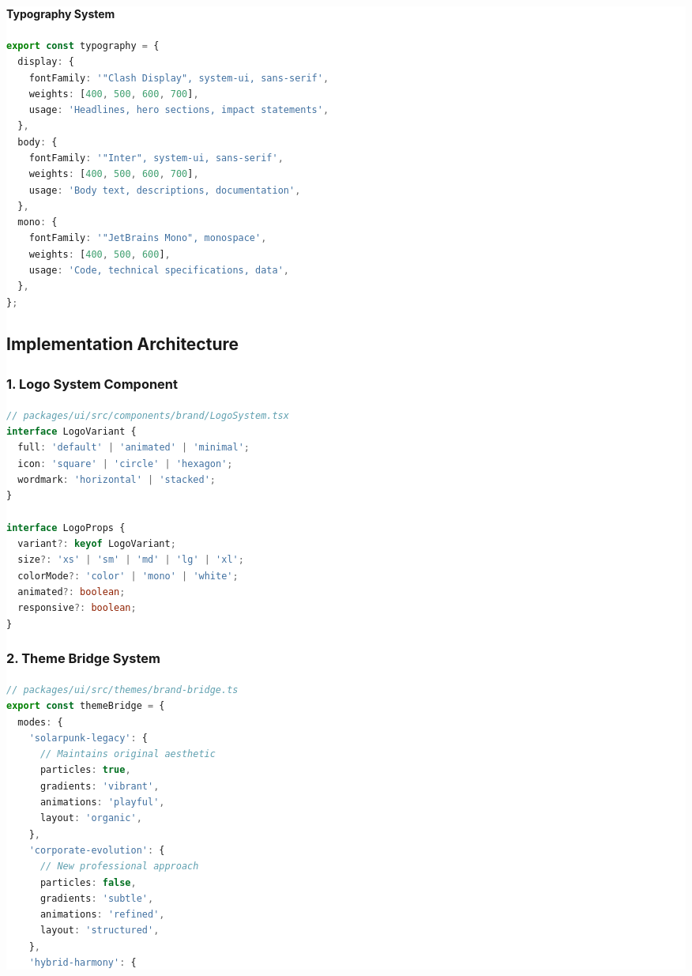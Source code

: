 #### Typography System

```typescript
export const typography = {
  display: {
    fontFamily: '"Clash Display", system-ui, sans-serif',
    weights: [400, 500, 600, 700],
    usage: 'Headlines, hero sections, impact statements',
  },
  body: {
    fontFamily: '"Inter", system-ui, sans-serif',
    weights: [400, 500, 600, 700],
    usage: 'Body text, descriptions, documentation',
  },
  mono: {
    fontFamily: '"JetBrains Mono", monospace',
    weights: [400, 500, 600],
    usage: 'Code, technical specifications, data',
  },
};
```

## Implementation Architecture

### 1. Logo System Component

```typescript
// packages/ui/src/components/brand/LogoSystem.tsx
interface LogoVariant {
  full: 'default' | 'animated' | 'minimal';
  icon: 'square' | 'circle' | 'hexagon';
  wordmark: 'horizontal' | 'stacked';
}

interface LogoProps {
  variant?: keyof LogoVariant;
  size?: 'xs' | 'sm' | 'md' | 'lg' | 'xl';
  colorMode?: 'color' | 'mono' | 'white';
  animated?: boolean;
  responsive?: boolean;
}
```

### 2. Theme Bridge System

```typescript
// packages/ui/src/themes/brand-bridge.ts
export const themeBridge = {
  modes: {
    'solarpunk-legacy': {
      // Maintains original aesthetic
      particles: true,
      gradients: 'vibrant',
      animations: 'playful',
      layout: 'organic',
    },
    'corporate-evolution': {
      // New professional approach
      particles: false,
      gradients: 'subtle',
      animations: 'refined',
      layout: 'structured',
    },
    'hybrid-harmony': {
```